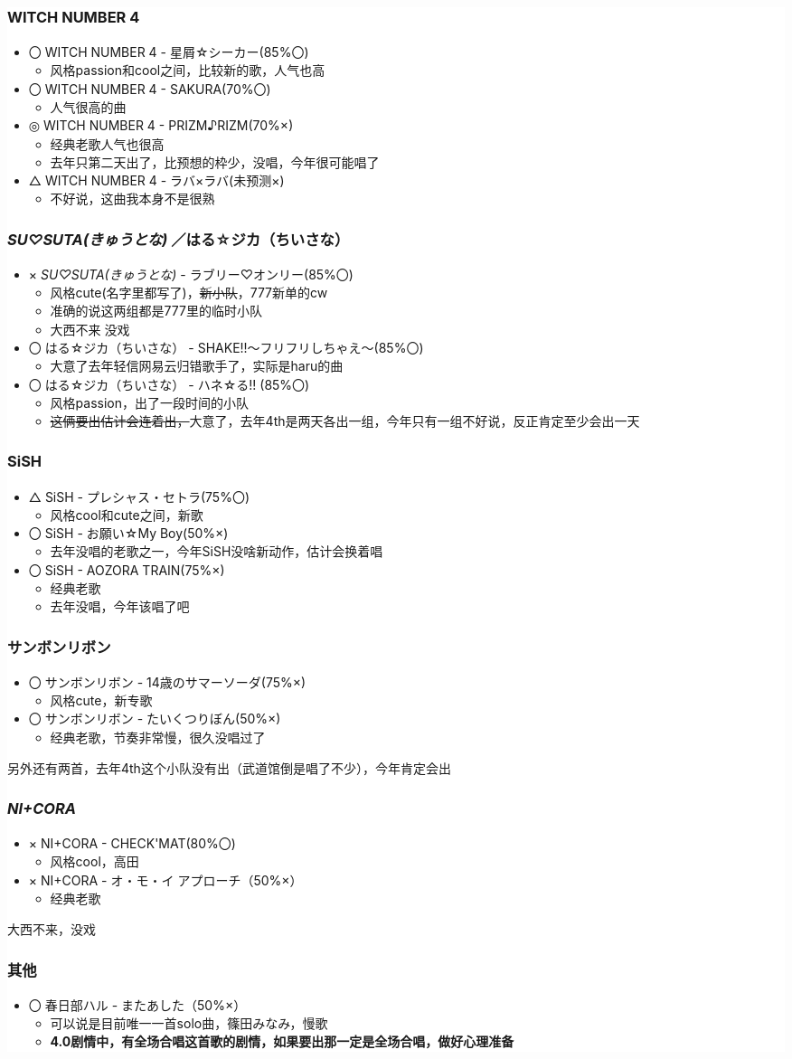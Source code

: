 ### WITCH NUMBER 4
* 〇 WITCH NUMBER 4 - 星屑☆シーカー(85%〇)
    * 风格passion和cool之间，比较新的歌，人气也高
* 〇 WITCH NUMBER 4 - SAKURA(70%〇)
    * 人气很高的曲
* ◎ WITCH NUMBER 4 - PRIZM♪RIZM(70%×)
    * 经典老歌人气也很高
    * 去年只第二天出了，比预想的枠少，没唱，今年很可能唱了
* △ WITCH NUMBER 4 - ラバ×ラバ(未预测×)
   * 不好说，这曲我本身不是很熟

### *SU♡SUTA(きゅうとな)* ／はる☆ジカ（ちいさな）
* × *SU♡SUTA(きゅうとな)* - ラブリー♡オンリー(85%〇)
    * 风格cute(名字里都写了)，~~新小队~~，777新单的cw
    * 准确的说这两组都是777里的临时小队
    * 大西不来 没戏
* 〇 はる☆ジカ（ちいさな） - SHAKE!!～フリフリしちゃえ～(85%〇)
    * 大意了去年轻信网易云归错歌手了，实际是haru的曲
* 〇 はる☆ジカ（ちいさな） - ハネ☆る!! (85%〇)
    * 风格passion，出了一段时间的小队
    * ~~这俩要出估计会连着出，~~大意了，去年4th是两天各出一组，今年只有一组不好说，反正肯定至少会出一天

### SiSH
* △ SiSH - プレシャス・セトラ(75%〇)
    * 风格cool和cute之间，新歌
* 〇 SiSH - お願い☆My Boy(50%×)
    * 去年没唱的老歌之一，今年SiSH没啥新动作，估计会换着唱
* 〇 SiSH - AOZORA TRAIN(75%×)
    * 经典老歌
    * 去年没唱，今年该唱了吧

### サンボンリボン
* 〇 サンボンリボン - 14歳のサマーソーダ(75%×)
    * 风格cute，新专歌
* 〇 サンボンリボン - たいくつりぼん(50%×)
    * 经典老歌，节奏非常慢，很久没唱过了
    
另外还有两首，去年4th这个小队没有出（武道馆倒是唱了不少），今年肯定会出


### *NI+CORA*
* × NI+CORA - CHECK'MAT(80%〇)
    * 风格cool，高田
* × NI+CORA - オ・モ・イ アプローチ（50%×）
    * 经典老歌
    
大西不来，没戏

### 其他
* 〇 春日部ハル - またあした（50%×）
    * 可以说是目前唯一一首solo曲，篠田みなみ，慢歌
    * **4.0剧情中，有全场合唱这首歌的剧情，如果要出那一定是全场合唱，做好心理准备**
